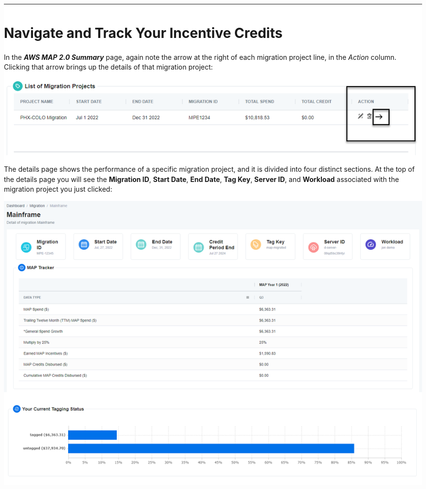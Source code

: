 * * *

Navigate and Track Your Incentive Credits
=========================================

In the **_AWS MAP 2.0 Summary_** page, again note the arrow at the right of each migration project line, in the _Action_ column. Clicking that arrow brings up the details of that migration project:

![](/tmpimg/map8.png)

The details page shows the performance of a specific migration project, and it is divided into four distinct sections. At the top of the details page you will see the **Migration ID**, **Start Date**, **End Date**, **Tag Key**, **Server ID**, and **Workload** associated with the migration project you just clicked:

![](/tmpimg/map9.png)

![](/tmpimg/map10.png)
